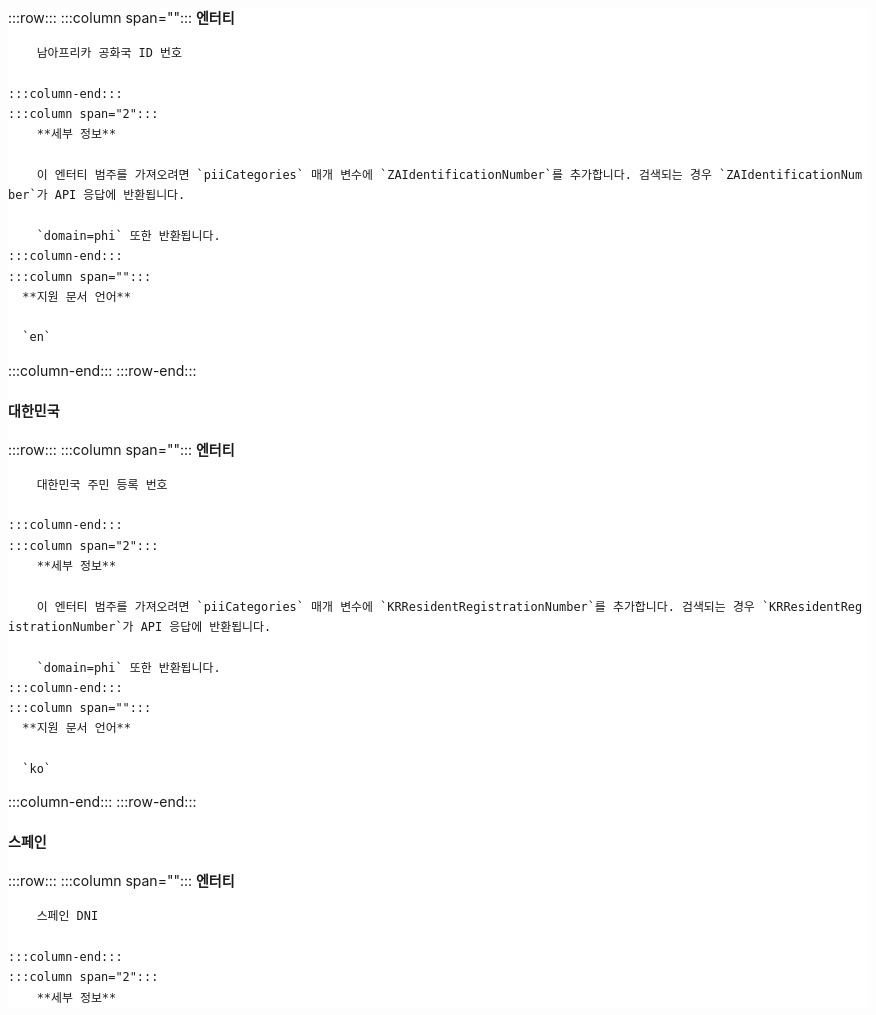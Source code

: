 :::row:::
    :::column span="":::
        **엔터티**

        남아프리카 공화국 ID 번호

    :::column-end:::
    :::column span="2":::
        **세부 정보**

        이 엔터티 범주를 가져오려면 `piiCategories` 매개 변수에 `ZAIdentificationNumber`를 추가합니다. 검색되는 경우 `ZAIdentificationNumber`가 API 응답에 반환됩니다.
      
        `domain=phi` 또한 반환됩니다.
    :::column-end:::
    :::column span="":::
      **지원 문서 언어**

      `en`
      
   :::column-end:::
:::row-end:::


#### <a name="south-korea"></a>대한민국

:::row:::
    :::column span="":::
        **엔터티**

        대한민국 주민 등록 번호

    :::column-end:::
    :::column span="2":::
        **세부 정보**

        이 엔터티 범주를 가져오려면 `piiCategories` 매개 변수에 `KRResidentRegistrationNumber`를 추가합니다. 검색되는 경우 `KRResidentRegistrationNumber`가 API 응답에 반환됩니다.
      
        `domain=phi` 또한 반환됩니다.
    :::column-end:::
    :::column span="":::
      **지원 문서 언어**

      `ko`
      
   :::column-end:::
:::row-end:::

#### <a name="spain"></a>스페인

:::row:::
    :::column span="":::
        **엔터티**

        스페인 DNI

    :::column-end:::
    :::column span="2":::
        **세부 정보**
